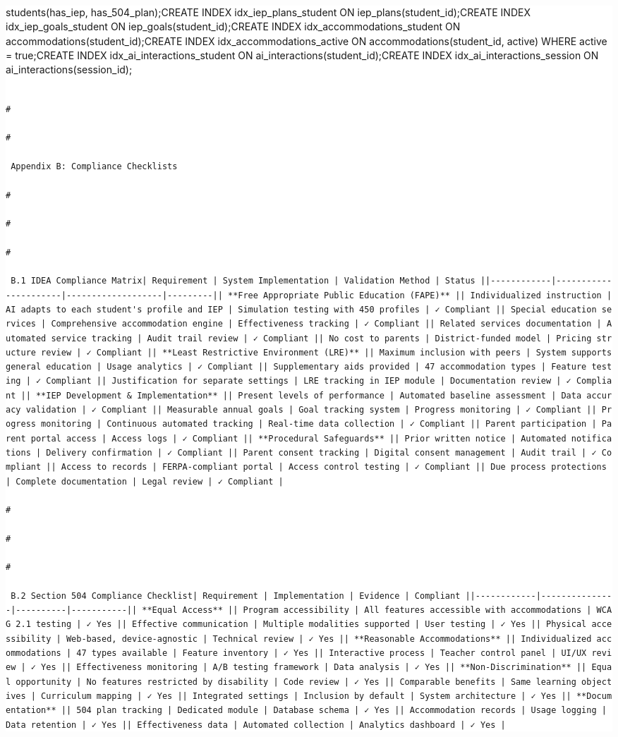 students(has_iep, has_504_plan);CREATE INDEX idx_iep_plans_student ON iep_plans(student_id);CREATE INDEX idx_iep_goals_student ON iep_goals(student_id);CREATE INDEX idx_accommodations_student ON accommodations(student_id);CREATE INDEX idx_accommodations_active ON accommodations(student_id, active) WHERE active = true;CREATE INDEX idx_ai_interactions_student ON ai_interactions(student_id);CREATE INDEX idx_ai_interactions_session ON ai_interactions(session_id);
```

#

#

 Appendix B: Compliance Checklists

#

#

#

 B.1 IDEA Compliance Matrix| Requirement | System Implementation | Validation Method | Status ||------------|----------------------|-------------------|---------|| **Free Appropriate Public Education (FAPE)** || Individualized instruction | AI adapts to each student's profile and IEP | Simulation testing with 450 profiles | ✓ Compliant || Special education services | Comprehensive accommodation engine | Effectiveness tracking | ✓ Compliant || Related services documentation | Automated service tracking | Audit trail review | ✓ Compliant || No cost to parents | District-funded model | Pricing structure review | ✓ Compliant || **Least Restrictive Environment (LRE)** || Maximum inclusion with peers | System supports general education | Usage analytics | ✓ Compliant || Supplementary aids provided | 47 accommodation types | Feature testing | ✓ Compliant || Justification for separate settings | LRE tracking in IEP module | Documentation review | ✓ Compliant || **IEP Development & Implementation** || Present levels of performance | Automated baseline assessment | Data accuracy validation | ✓ Compliant || Measurable annual goals | Goal tracking system | Progress monitoring | ✓ Compliant || Progress monitoring | Continuous automated tracking | Real-time data collection | ✓ Compliant || Parent participation | Parent portal access | Access logs | ✓ Compliant || **Procedural Safeguards** || Prior written notice | Automated notifications | Delivery confirmation | ✓ Compliant || Parent consent tracking | Digital consent management | Audit trail | ✓ Compliant || Access to records | FERPA-compliant portal | Access control testing | ✓ Compliant || Due process protections | Complete documentation | Legal review | ✓ Compliant |

#

#

#

 B.2 Section 504 Compliance Checklist| Requirement | Implementation | Evidence | Compliant ||------------|---------------|----------|-----------|| **Equal Access** || Program accessibility | All features accessible with accommodations | WCAG 2.1 testing | ✓ Yes || Effective communication | Multiple modalities supported | User testing | ✓ Yes || Physical accessibility | Web-based, device-agnostic | Technical review | ✓ Yes || **Reasonable Accommodations** || Individualized accommodations | 47 types available | Feature inventory | ✓ Yes || Interactive process | Teacher control panel | UI/UX review | ✓ Yes || Effectiveness monitoring | A/B testing framework | Data analysis | ✓ Yes || **Non-Discrimination** || Equal opportunity | No features restricted by disability | Code review | ✓ Yes || Comparable benefits | Same learning objectives | Curriculum mapping | ✓ Yes || Integrated settings | Inclusion by default | System architecture | ✓ Yes || **Documentation** || 504 plan tracking | Dedicated module | Database schema | ✓ Yes || Accommodation records | Usage logging | Data retention | ✓ Yes || Effectiveness data | Automated collection | Analytics dashboard | ✓ Yes |
